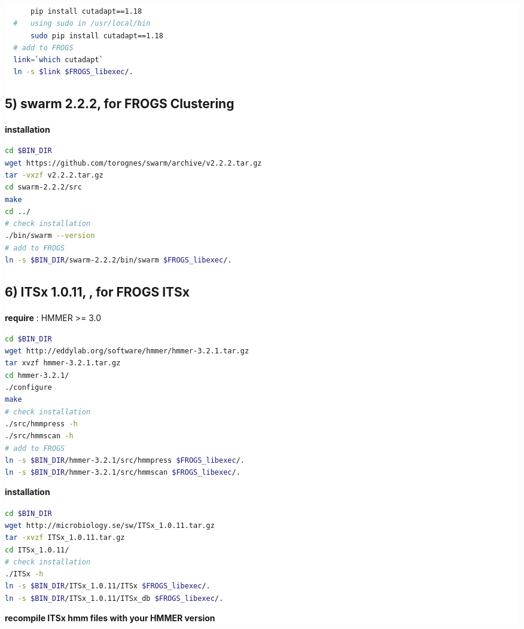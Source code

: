 ```bash
      pip install cutadapt==1.18
  #   using sudo in /usr/local/bin
      sudo pip install cutadapt==1.18
  # add to FROGS
  link=`which cutadapt`
  ln -s $link $FROGS_libexec/.
```
## 5) swarm 2.2.2, for FROGS Clustering

**installation**
```bash
cd $BIN_DIR
wget https://github.com/torognes/swarm/archive/v2.2.2.tar.gz
tar -vxzf v2.2.2.tar.gz
cd swarm-2.2.2/src
make
cd ../
# check installation
./bin/swarm --version
# add to FROGS
ln -s $BIN_DIR/swarm-2.2.2/bin/swarm $FROGS_libexec/.
```

## 6) ITSx 1.0.11, , for FROGS ITSx

**require** : HMMER >= 3.0

```bash
cd $BIN_DIR
wget http://eddylab.org/software/hmmer/hmmer-3.2.1.tar.gz
tar xvzf hmmer-3.2.1.tar.gz
cd hmmer-3.2.1/
./configure
make
# check installation
./src/hmmpress -h
./src/hmmscan -h
# add to FROGS
ln -s $BIN_DIR/hmmer-3.2.1/src/hmmpress $FROGS_libexec/.
ln -s $BIN_DIR/hmmer-3.2.1/src/hmmscan $FROGS_libexec/.
```

**installation**
```bash
cd $BIN_DIR
wget http://microbiology.se/sw/ITSx_1.0.11.tar.gz
tar -xvzf ITSx_1.0.11.tar.gz
cd ITSx_1.0.11/
# check installation
./ITSx -h 
ln -s $BIN_DIR/ITSx_1.0.11/ITSx $FROGS_libexec/.
ln -s $BIN_DIR/ITSx_1.0.11/ITSx_db $FROGS_libexec/.
```
**recompile ITSx hmm files with your HMMER version**
